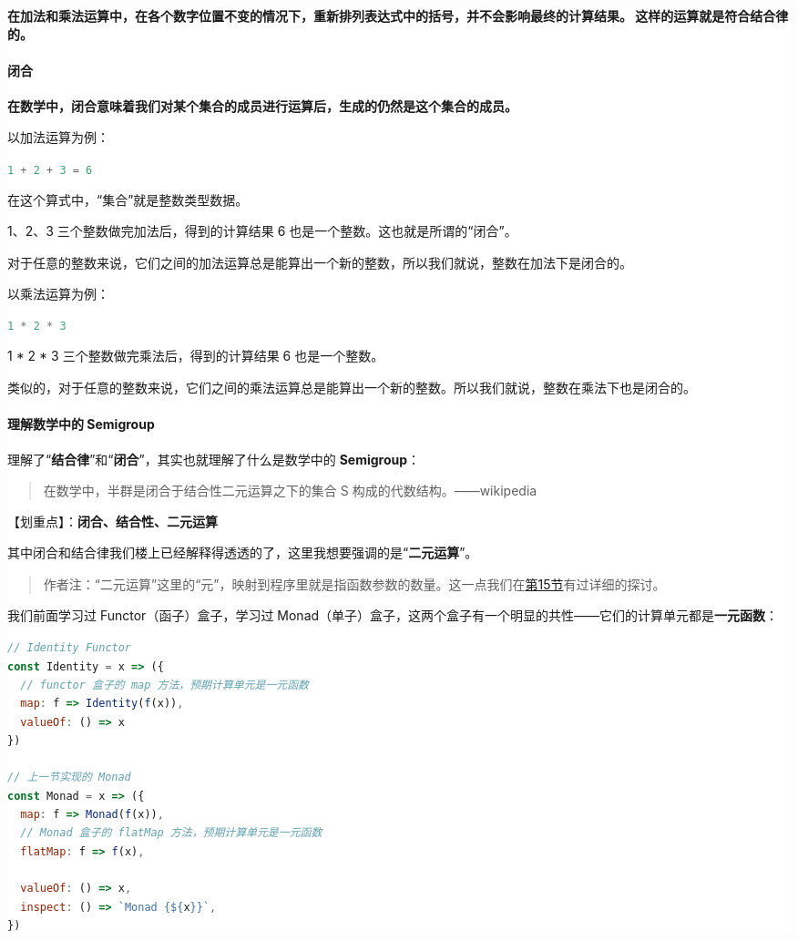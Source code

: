 **在加法和乘法运算中，在各个数字位置不变的情况下，重新排列表达式中的括号，并不会影响最终的计算结果。 这样的运算就是符合结合律的。**

#### 闭合

**在数学中，闭合意味着我们对某个集合的成员进行运算后，生成的仍然是这个集合的成员。**

以加法运算为例：

```js
1 + 2 + 3 = 6
```

在这个算式中，“集合”就是整数类型数据。

1、2、3 三个整数做完加法后，得到的计算结果 6 也是一个整数。这也就是所谓的“闭合”。

对于任意的整数来说，它们之间的加法运算总是能算出一个新的整数，所以我们就说，整数在加法下是闭合的。   


以乘法运算为例：

```js
1 * 2 * 3
```

1 * 2 * 3 三个整数做完乘法后，得到的计算结果 6 也是一个整数。

类似的，对于任意的整数来说，它们之间的乘法运算总是能算出一个新的整数。所以我们就说，整数在乘法下也是闭合的。

#### 理解数学中的 Semigroup

理解了“**结合律**”和“**闭合**”，其实也就理解了什么是数学中的 **Semigroup**：

> 在数学中，半群是闭合于结合性二元运算之下的集合 S 构成的代数结构。——wikipedia

【划重点】：**闭合、结合性、二元运算**

其中闭合和结合律我们楼上已经解释得透透的了，这里我想要强调的是“**二元运算**”。

> 作者注：“二元运算”这里的“元”，映射到程序里就是指函数参数的数量。这一点我们在[第15节](https://juejin.cn/book/7173591403639865377/section/7175423003319074876)有过详细的探讨。

我们前面学习过 Functor（函子）盒子，学习过 Monad（单子）盒子，这两个盒子有一个明显的共性——它们的计算单元都是**一元函数**：

```js
// Identity Functor
const Identity = x => ({
  // functor 盒子的 map 方法，预期计算单元是一元函数
  map: f => Identity(f(x)),
  valueOf: () => x
})   

// 上一节实现的 Monad 
const Monad = x => ({
  map: f => Monad(f(x)),
  // Monad 盒子的 flatMap 方法，预期计算单元是一元函数
  flatMap: f => f(x),

  valueOf: () => x,
  inspect: () => `Monad {${x}}`,
})
```
